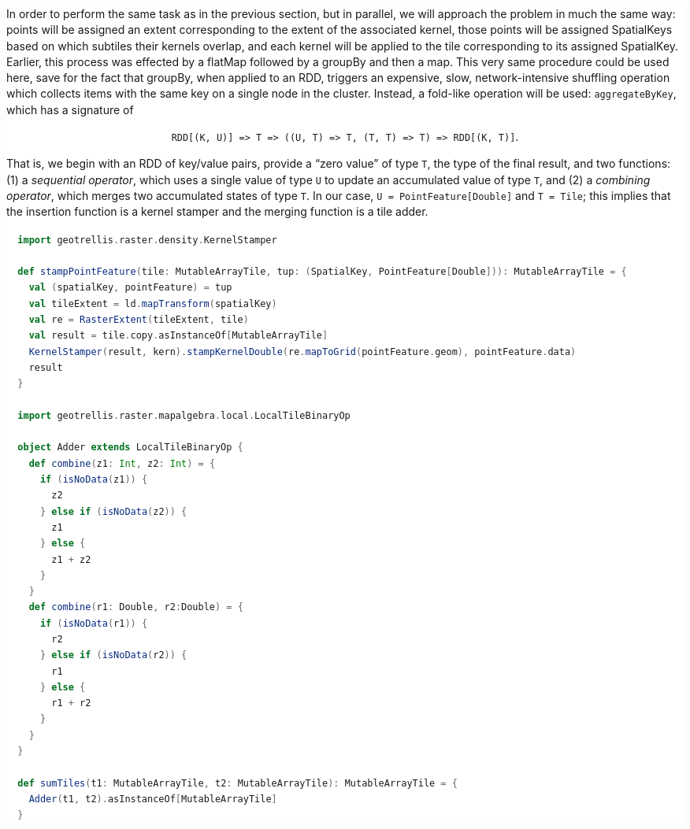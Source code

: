 In order to perform the same task as in the previous section, but in parallel, we will approach the problem in much the same way: points will be assigned an extent corresponding to the extent of the associated kernel, those points will be assigned SpatialKeys based on which subtiles their kernels overlap, and each kernel will be applied to the tile corresponding to its assigned SpatialKey.
Earlier, this process was effected by a flatMap followed by a groupBy and then a map.
This very same procedure could be used here, save for the fact that groupBy, when applied to an RDD, triggers an expensive, slow, network-intensive shuffling operation which collects items with the same key on a single node in the cluster.
Instead, a fold-like operation will be used: `aggregateByKey`, which has a signature of <center style="padding-bottom: 1em">`RDD[(K, U)] => T => ((U, T) => T, (T, T) => T) => RDD[(K, T)]`.</center>
That is, we begin with an RDD of key/value pairs, provide a “zero value” of type `T`, the type of the final result, and two functions: (1) a *sequential operator*, which uses a single value of type `U` to update an accumulated value of type `T`, and (2) a *combining operator*, which merges two accumulated states of type `T`.
In our case, `U = PointFeature[Double]` and `T = Tile`; this implies that the insertion function is a kernel stamper and the merging function is a tile adder.

```scala
  import geotrellis.raster.density.KernelStamper

  def stampPointFeature(tile: MutableArrayTile, tup: (SpatialKey, PointFeature[Double])): MutableArrayTile = {
    val (spatialKey, pointFeature) = tup
    val tileExtent = ld.mapTransform(spatialKey)
    val re = RasterExtent(tileExtent, tile)
    val result = tile.copy.asInstanceOf[MutableArrayTile]
    KernelStamper(result, kern).stampKernelDouble(re.mapToGrid(pointFeature.geom), pointFeature.data)
    result
  }

  import geotrellis.raster.mapalgebra.local.LocalTileBinaryOp

  object Adder extends LocalTileBinaryOp {
    def combine(z1: Int, z2: Int) = {
      if (isNoData(z1)) {
        z2
      } else if (isNoData(z2)) {
        z1
      } else {
        z1 + z2
      }
    }
    def combine(r1: Double, r2:Double) = {
      if (isNoData(r1)) {
        r2
      } else if (isNoData(r2)) {
        r1
      } else {
        r1 + r2
      }
    }
  }

  def sumTiles(t1: MutableArrayTile, t2: MutableArrayTile): MutableArrayTile = { 
    Adder(t1, t2).asInstanceOf[MutableArrayTile]
  }
```
